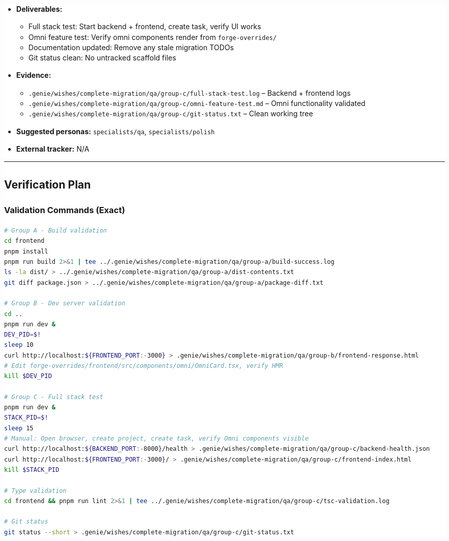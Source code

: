 - **Deliverables:**
  - Full stack test: Start backend + frontend, create task, verify UI works
  - Omni feature test: Verify omni components render from `forge-overrides/`
  - Documentation updated: Remove any stale migration TODOs
  - Git status clean: No untracked scaffold files

- **Evidence:**
  - `.genie/wishes/complete-migration/qa/group-c/full-stack-test.log` – Backend + frontend logs
  - `.genie/wishes/complete-migration/qa/group-c/omni-feature-test.md` – Omni functionality validated
  - `.genie/wishes/complete-migration/qa/group-c/git-status.txt` – Clean working tree

- **Suggested personas:** `specialists/qa`, `specialists/polish`
- **External tracker:** N/A

---

## Verification Plan

### Validation Commands (Exact)

```bash
# Group A - Build validation
cd frontend
pnpm install
pnpm run build 2>&1 | tee ../.genie/wishes/complete-migration/qa/group-a/build-success.log
ls -la dist/ > ../.genie/wishes/complete-migration/qa/group-a/dist-contents.txt
git diff package.json > ../.genie/wishes/complete-migration/qa/group-a/package-diff.txt

# Group B - Dev server validation
cd ..
pnpm run dev &
DEV_PID=$!
sleep 10
curl http://localhost:${FRONTEND_PORT:-3000} > .genie/wishes/complete-migration/qa/group-b/frontend-response.html
# Edit forge-overrides/frontend/src/components/omni/OmniCard.tsx, verify HMR
kill $DEV_PID

# Group C - Full stack test
pnpm run dev &
STACK_PID=$!
sleep 15
# Manual: Open browser, create project, create task, verify Omni components visible
curl http://localhost:${BACKEND_PORT:-8000}/health > .genie/wishes/complete-migration/qa/group-c/backend-health.json
curl http://localhost:${FRONTEND_PORT:-3000}/ > .genie/wishes/complete-migration/qa/group-c/frontend-index.html
kill $STACK_PID

# Type validation
cd frontend && pnpm run lint 2>&1 | tee ../.genie/wishes/complete-migration/qa/group-c/tsc-validation.log

# Git status
git status --short > .genie/wishes/complete-migration/qa/group-c/git-status.txt
```
